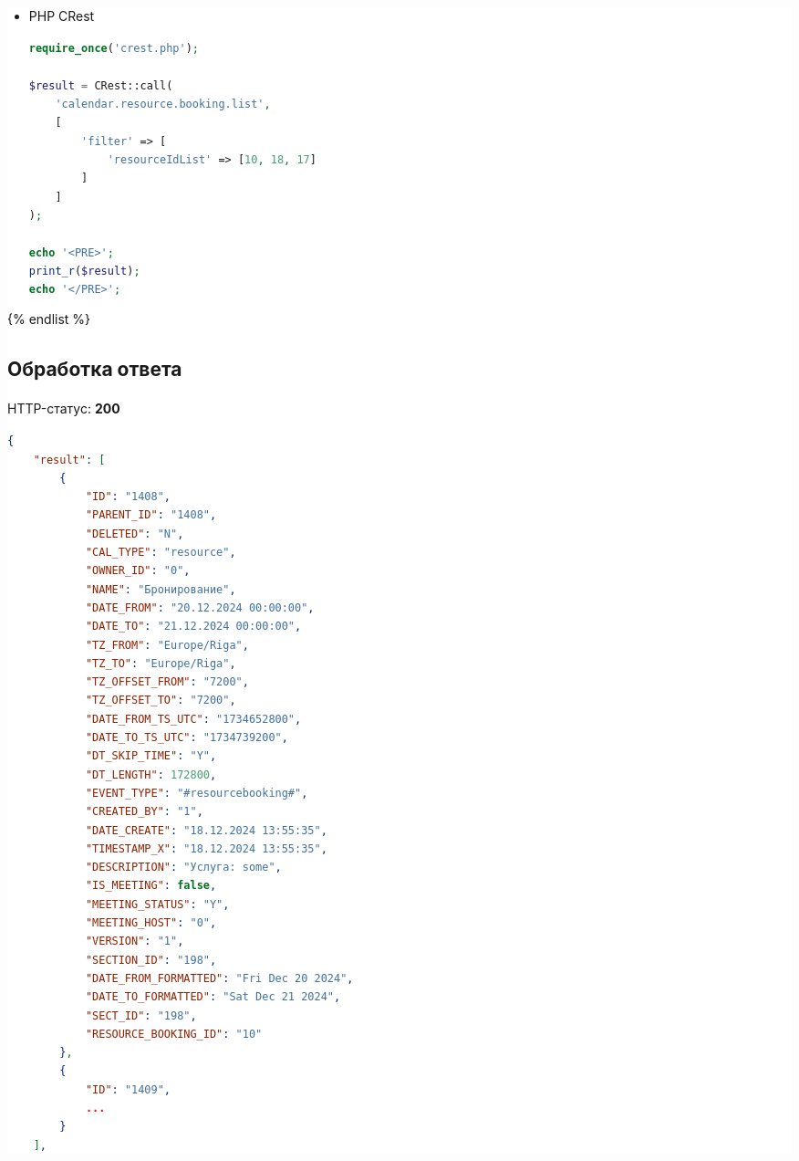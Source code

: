 - PHP CRest

    ```php
    require_once('crest.php');

    $result = CRest::call(
        'calendar.resource.booking.list',
        [
            'filter' => [
                'resourceIdList' => [10, 18, 17]
            ]
        ]
    );

    echo '<PRE>';
    print_r($result);
    echo '</PRE>';
    ```

{% endlist %}



## Обработка ответа

HTTP-статус: **200**

```json
{
    "result": [
        {
            "ID": "1408",
            "PARENT_ID": "1408",
            "DELETED": "N",
            "CAL_TYPE": "resource",
            "OWNER_ID": "0",
            "NAME": "Бронирование",
            "DATE_FROM": "20.12.2024 00:00:00",
            "DATE_TO": "21.12.2024 00:00:00",
            "TZ_FROM": "Europe/Riga",
            "TZ_TO": "Europe/Riga",
            "TZ_OFFSET_FROM": "7200",
            "TZ_OFFSET_TO": "7200",
            "DATE_FROM_TS_UTC": "1734652800",
            "DATE_TO_TS_UTC": "1734739200",
            "DT_SKIP_TIME": "Y",
            "DT_LENGTH": 172800,
            "EVENT_TYPE": "#resourcebooking#",
            "CREATED_BY": "1",
            "DATE_CREATE": "18.12.2024 13:55:35",
            "TIMESTAMP_X": "18.12.2024 13:55:35",
            "DESCRIPTION": "Услуга: some",
            "IS_MEETING": false,
            "MEETING_STATUS": "Y",
            "MEETING_HOST": "0",
            "VERSION": "1",
            "SECTION_ID": "198",
            "DATE_FROM_FORMATTED": "Fri Dec 20 2024",
            "DATE_TO_FORMATTED": "Sat Dec 21 2024",
            "SECT_ID": "198",
            "RESOURCE_BOOKING_ID": "10"
        },
        {
            "ID": "1409",
            ...
        }
    ],
```